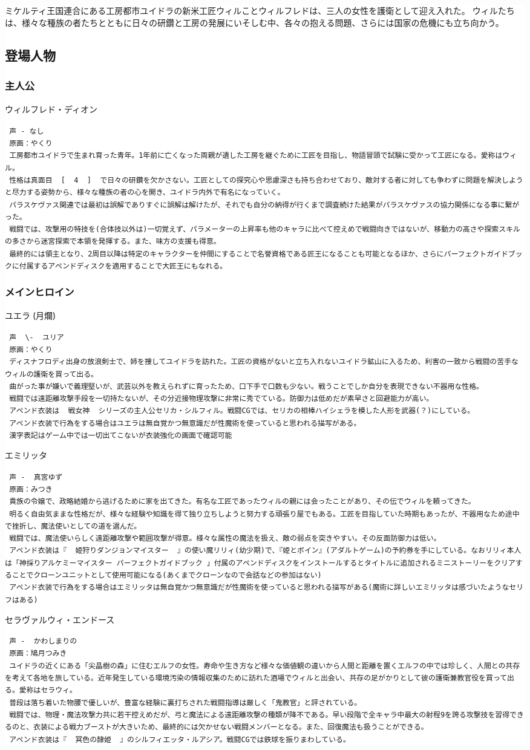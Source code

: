 ミケルティ王国連合にある工房都市ユイドラの新米工匠ウィルことウィルフレドは、三人の女性を護衛として迎え入れた。
ウィルたちは、様々な種族の者たちとともに日々の研鑽と工房の発展にいそしむ中、各々の抱える問題、さらには国家の危機にも立ち向かう。

##  登場人物



###  主人公



ウィルフレド・ディオン

     声 - なし 
     原画：やくり 
     工房都市ユイドラで生まれ育った青年。1年前に亡くなった両親が遺した工房を継ぐために工匠を目指し、物語冒頭で試験に受かって工匠になる。愛称はウィル。 
     性格は真面目  [  4  ]  で日々の研鑽を欠かさない。工匠としての探究心や思慮深さも持ち合わせており、敵対する者に対しても争わずに問題を解決しようと尽力する姿勢から、様々な種族の者の心を開き、ユイドラ内外で有名になっていく。 
     パラスケヴァス関連では最初は誤解でありすぐに誤解は解けたが、それでも自分の納得が行くまで調査続けた結果がパラスケヴァスの協力関係になる事に繋がった。 
     戦闘では、攻撃用の特技を(合体技以外は)一切覚えず、パラメーターの上昇率も他のキャラに比べて控えめで戦闘向きではないが、移動力の高さや探索スキルの多さから迷宮探索で本領を発揮する。また、味方の支援も得意。 
     最終的には領主となり、2周目以降は特定のキャラクターを仲間にすることで名誉資格である匠王になることも可能となるほか、さらにパーフェクトガイドブックに付属するアペンドディスクを適用することで大匠王にもなれる。 

###  メインヒロイン



ユエラ (月爛)

     声  \-  ユリア 
     原画：やくり 
     ディスナフロディ出身の放浪剣士で、姉を捜してユイドラを訪れた。工匠の資格がないと立ち入れないユイドラ鉱山に入るため、利害の一致から戦闘の苦手なウィルの護衛を買って出る。 
     曲がった事が嫌いで義理堅いが、武芸以外を教えられずに育ったため、口下手で口数も少ない。戦うことでしか自分を表現できない不器用な性格。 
     戦闘では遠距離攻撃手段を一切持たないが、その分近接物理攻撃に非常に秀でている。防御力は低めだが素早さと回避能力が高い。 
     アペンド衣装は  戦女神  シリーズの主人公セリカ・シルフィル。戦闘CGでは、セリカの相棒ハイシェラを模した人形を武器(？)にしている。 
     アペンド衣装で行為をする場合はユエラは無自覚かつ無意識だが性魔術を使っていると思われる描写がある。 
     漢字表記はゲーム中では一切出てこないが衣装強化の画面で確認可能 

エミリッタ

     声 -  真宮ゆず 
     原画：みつき 
     貴族の令嬢で、政略結婚から逃げるために家を出てきた。有名な工匠であったウィルの親には会ったことがあり、その伝でウィルを頼ってきた。 
     明るく自由気ままな性格だが、様々な経験や知識を得て独り立ちしようと努力する頑張り屋でもある。工匠を目指していた時期もあったが、不器用なため途中で挫折し、魔法使いとしての道を選んだ。 
     戦闘では、魔法使いらしく遠距離攻撃や範囲攻撃が得意。様々な属性の魔法を扱え、敵の弱点を突きやすい。その反面防御力は低い。 
     アペンド衣装は『  姫狩りダンジョンマイスター  』の使い魔リリィ(幼少期)で、『姫とボイン』(アダルトゲーム)の予約券を手にしている。なおリリィ本人は「神採りアルケミーマイスター パーフェクトガイドブック 」付属のアペンドディスクをインストールするとタイトルに追加されるミニストーリーをクリアすることでクローンユニットとして使用可能になる(あくまでクローンなので会話などの参加はない) 
     アペンド衣装で行為をする場合はエミリッタは無自覚かつ無意識だが性魔術を使っていると思われる描写がある(魔術に詳しいエミリッタは感づいたようなセリフはある) 

セラヴァルウィ・エンドース

     声 -  かわしまりの 
     原画：鳩月つみき 
     ユイドラの近くにある「尖晶樹の森」に住むエルフの女性。寿命や生き方など様々な価値観の違いから人間と距離を置くエルフの中では珍しく、人間との共存を考えて各地を旅している。近年発生している環境汚染の情報収集のために訪れた酒場でウィルと出会い、共存の足がかりとして彼の護衛兼教官役を買って出る。愛称はセラウィ。 
     普段は落ち着いた物腰で優しいが、豊富な経験に裏打ちされた戦闘指導は厳しく「鬼教官」と評されている。 
     戦闘では、物理・魔法攻撃力共に若干控えめだが、弓と魔法による遠距離攻撃の種類が降不である。早い段階で全キャラ中最大の射程9を誇る攻撃技を習得できるのと、衣装による戦力ブーストが大きいため、最終的には欠かせない戦闘メンバーとなる。また、回復魔法も扱うことができる。 
     アペンド衣装は『  冥色の隷姫  』のシルフィエッタ・ルアシア。戦闘CGでは鉄球を振りまわしている。 
